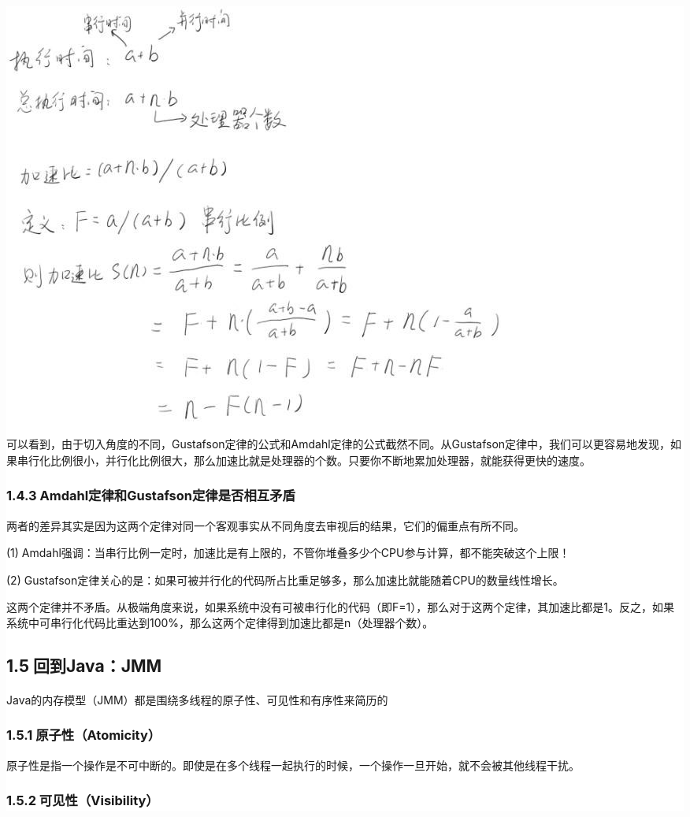 ![1530669986192](assets/1530669986192.png)

可以看到，由于切入角度的不同，Gustafson定律的公式和Amdahl定律的公式截然不同。从Gustafson定律中，我们可以更容易地发现，如果串行化比例很小，并行化比例很大，那么加速比就是处理器的个数。只要你不断地累加处理器，就能获得更快的速度。

### 1.4.3 Amdahl定律和Gustafson定律是否相互矛盾

两者的差异其实是因为这两个定律对同一个客观事实从不同角度去审视后的结果，它们的偏重点有所不同。

(1) Amdahl强调：当串行比例一定时，加速比是有上限的，不管你堆叠多少个CPU参与计算，都不能突破这个上限！

(2) Gustafson定律关心的是：如果可被并行化的代码所占比重足够多，那么加速比就能随着CPU的数量线性增长。

这两个定律并不矛盾。从极端角度来说，如果系统中没有可被串行化的代码（即F=1），那么对于这两个定律，其加速比都是1。反之，如果系统中可串行化代码比重达到100%，那么这两个定律得到加速比都是n（处理器个数）。

## 1.5 回到Java：JMM

Java的内存模型（JMM）都是围绕多线程的原子性、可见性和有序性来简历的

### 1.5.1 原子性（Atomicity） 

原子性是指一个操作是不可中断的。即使是在多个线程一起执行的时候，一个操作一旦开始，就不会被其他线程干扰。

### 1.5.2 可见性（Visibility）
